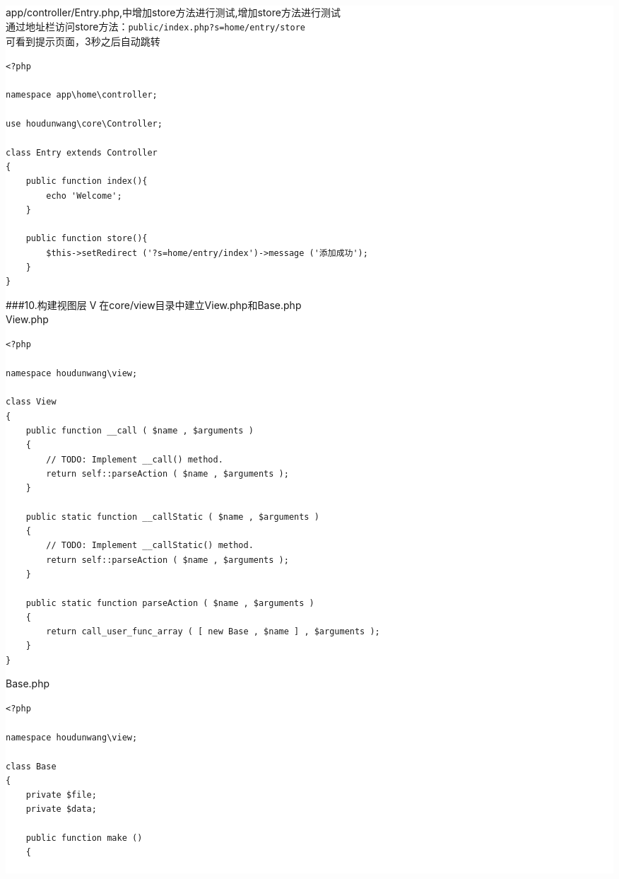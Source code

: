 ```
```
app/controller/Entry.php,中增加store方法进行测试,增加store方法进行测试<br>
通过地址栏访问store方法：`public/index.php?s=home/entry/store`<br>
可看到提示页面，3秒之后自动跳转
```
<?php

namespace app\home\controller;

use houdunwang\core\Controller;

class Entry extends Controller
{
	public function index(){
		echo 'Welcome';
	}

	public function store(){
		$this->setRedirect ('?s=home/entry/index')->message ('添加成功');
	}
}
```
###10.构建视图层 V
在core/view目录中建立View.php和Base.php<br>
View.php
```
<?php

namespace houdunwang\view;

class View
{
	public function __call ( $name , $arguments )
	{
		// TODO: Implement __call() method.
		return self::parseAction ( $name , $arguments );
	}

	public static function __callStatic ( $name , $arguments )
	{
		// TODO: Implement __callStatic() method.
		return self::parseAction ( $name , $arguments );
	}

	public static function parseAction ( $name , $arguments )
	{
		return call_user_func_array ( [ new Base , $name ] , $arguments );
	}
}
```
Base.php
```
<?php

namespace houdunwang\view;

class Base
{
	private $file;
	private $data;

	public function make ()
	{
		
```